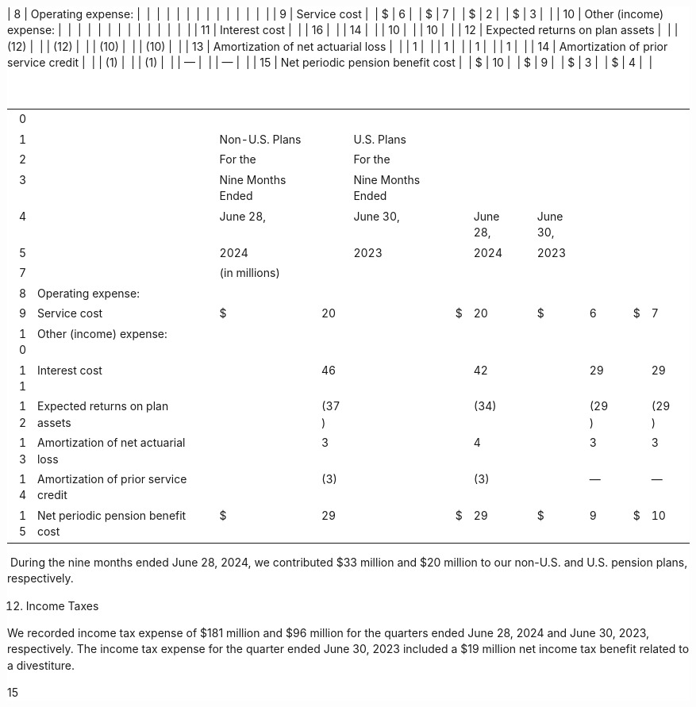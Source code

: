 |  8 | Operating expense:                   | ​   | ​               | ​     | ​               | ​   | ​         | ​   | ​         | ​     | ​   | ​   | ​     | ​   |
|  9 | Service cost                         | ​   | $              | 6    | ​               | $  | 7        | ​   | $        | 2    | ​   | $  | 3    | ​   |
| 10 | Other (income) expense:              | ​   | ​               | ​     | ​               | ​   | ​         | ​   | ​         | ​     | ​   | ​   | ​     | ​   |
| 11 | Interest cost                        | ​   |                | 16   | ​               |    | 14       | ​   |          | 10   | ​   |    | 10   | ​   |
| 12 | Expected returns on plan assets      | ​   |                | (12) | ​               |    | (12)     | ​   |          | (10) | ​   |    | (10) | ​   |
| 13 | Amortization of net actuarial loss   | ​   |                | 1    | ​               |    | 1        | ​   |          | 1    | ​   |    | 1    | ​   |
| 14 | Amortization of prior service credit | ​   |                | (1)  | ​               |    | (1)      | ​   |          | —    | ​   |    | —    | ​   |
| 15 | Net periodic pension benefit cost    | ​   | $              | 10   | ​               | $  | 9        | ​   | $        | 3    | ​   | $  | 4    | ​   |

​

|    |                                      |    |                   |      |                   |    |          |    |          |      |    |    |      |    |
|---:|:-------------------------------------|:---|:------------------|:-----|:------------------|:---|:---------|:---|:---------|:-----|:---|:---|:-----|:---|
|  0 | ​                                     | ​   | ​                  | ​     | ​                  | ​   | ​         | ​   | ​         | ​     | ​   | ​   | ​     | ​   |
|  1 | ​                                     | ​   | Non-U.S. Plans    | ​     | U.S. Plans        | ​   |          |    |          |      |    |    |      |    |
|  2 | ​                                     | ​   | For the           | ​     | For the           | ​   |          |    |          |      |    |    |      |    |
|  3 | ​                                     | ​   | Nine Months Ended | ​     | Nine Months Ended | ​   |          |    |          |      |    |    |      |    |
|  4 | ​                                     | ​   | June 28,          | ​     | June 30,          | ​   | June 28, | ​   | June 30, | ​     |    |    |      |    |
|  5 | ​                                     |    | 2024              |      | 2023              |    | 2024     |    | 2023     |      |    |    |      |    |
|  7 | ​                                     | ​   | (in millions)     | ​     |                   |    |          |    |          |      |    |    |      |    |
|  8 | Operating expense:                   | ​   | ​                  | ​     | ​                  | ​   | ​         | ​   | ​         | ​     | ​   | ​   | ​     | ​   |
|  9 | Service cost                         | ​   | $                 | 20   | ​                  | $  | 20       | ​   | $        | 6    | ​   | $  | 7    | ​   |
| 10 | Other (income) expense:              | ​   | ​                  | ​     | ​                  | ​   | ​         | ​   | ​         | ​     | ​   | ​   | ​     | ​   |
| 11 | Interest cost                        | ​   |                   | 46   | ​                  |    | 42       | ​   |          | 29   | ​   |    | 29   | ​   |
| 12 | Expected returns on plan assets      | ​   |                   | (37) | ​                  |    | (34)     | ​   |          | (29) | ​   |    | (29) | ​   |
| 13 | Amortization of net actuarial loss   | ​   |                   | 3    | ​                  |    | 4        | ​   |          | 3    | ​   |    | 3    | ​   |
| 14 | Amortization of prior service credit | ​   |                   | (3)  | ​                  |    | (3)      | ​   |          | —    | ​   |    | —    | ​   |
| 15 | Net periodic pension benefit cost    | ​   | $                 | 29   | ​                  | $  | 29       | ​   | $        | 9    | ​   | $  | 10   | ​   |

​
During the nine months ended June 28, 2024, we contributed $33 million and $20 million to our non-U.S. and U.S. pension plans, respectively. 








12. Income Taxes

We recorded income tax expense of $181 million and $96 million for the quarters ended June 28, 2024 and June 30, 2023, respectively. The income tax expense for the quarter ended June 30, 2023 included a $19 million net income tax benefit related to a divestiture.

15



